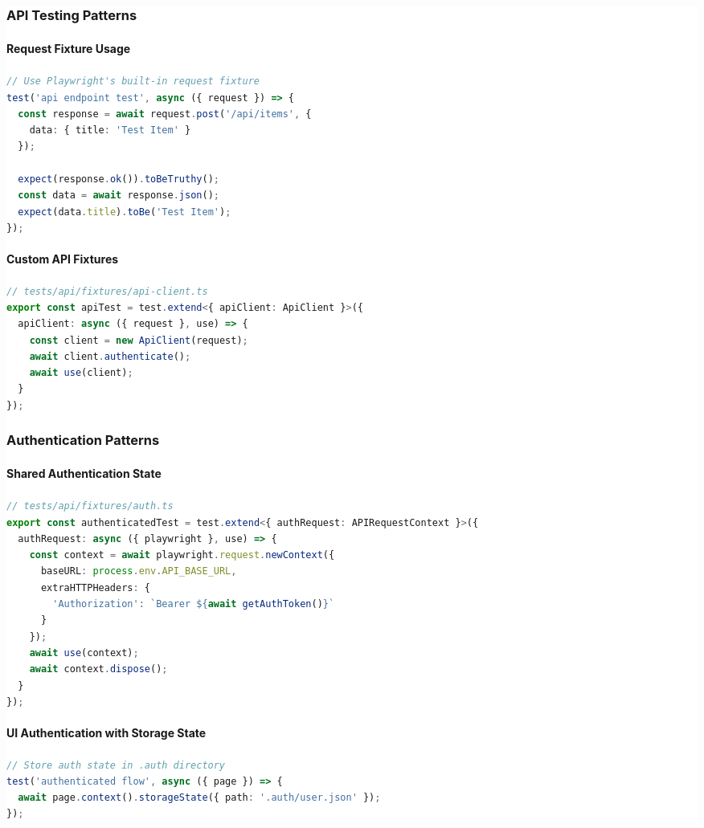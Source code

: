 ### API Testing Patterns

#### Request Fixture Usage
```typescript
// Use Playwright's built-in request fixture
test('api endpoint test', async ({ request }) => {
  const response = await request.post('/api/items', {
    data: { title: 'Test Item' }
  });

  expect(response.ok()).toBeTruthy();
  const data = await response.json();
  expect(data.title).toBe('Test Item');
});
```

#### Custom API Fixtures
```typescript
// tests/api/fixtures/api-client.ts
export const apiTest = test.extend<{ apiClient: ApiClient }>({
  apiClient: async ({ request }, use) => {
    const client = new ApiClient(request);
    await client.authenticate();
    await use(client);
  }
});
```

### Authentication Patterns

#### Shared Authentication State
```typescript
// tests/api/fixtures/auth.ts
export const authenticatedTest = test.extend<{ authRequest: APIRequestContext }>({
  authRequest: async ({ playwright }, use) => {
    const context = await playwright.request.newContext({
      baseURL: process.env.API_BASE_URL,
      extraHTTPHeaders: {
        'Authorization': `Bearer ${await getAuthToken()}`
      }
    });
    await use(context);
    await context.dispose();
  }
});
```

#### UI Authentication with Storage State
```typescript
// Store auth state in .auth directory
test('authenticated flow', async ({ page }) => {
  await page.context().storageState({ path: '.auth/user.json' });
});
```
